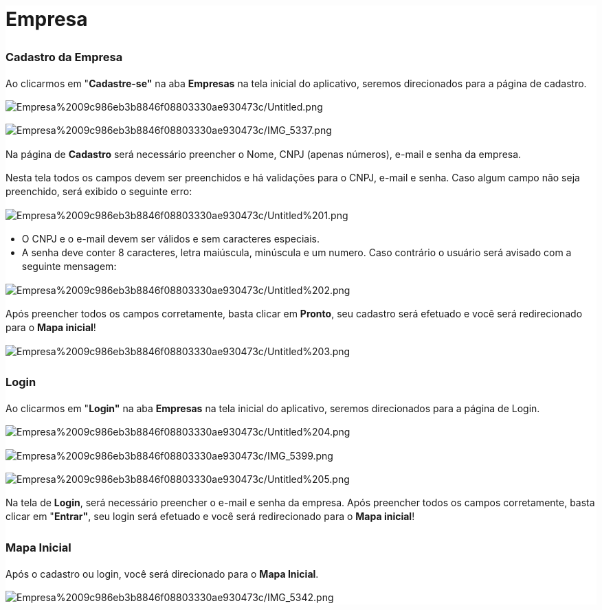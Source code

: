 # Empresa

### Cadastro da Empresa

Ao clicarmos em "**Cadastre-se"** na aba **Empresas** na tela inicial do aplicativo, seremos direcionados para a página de cadastro.

![Empresa%2009c986eb3b8846f08803330ae930473c/Untitled.png](Empresa%2009c986eb3b8846f08803330ae930473c/Untitled.png)

![Empresa%2009c986eb3b8846f08803330ae930473c/IMG_5337.png](Empresa%2009c986eb3b8846f08803330ae930473c/IMG_5337.png)

Na página de **Cadastro** será necessário preencher o Nome, CNPJ (apenas números), e-mail e senha da empresa.

Nesta tela todos os campos devem ser preenchidos e há validações para o CNPJ,  e-mail e senha. Caso algum campo não seja preenchido, será exibido o seguinte erro:

![Empresa%2009c986eb3b8846f08803330ae930473c/Untitled%201.png](Empresa%2009c986eb3b8846f08803330ae930473c/Untitled%201.png)

- O CNPJ e o e-mail devem ser válidos e sem caracteres especiais.
- A senha deve conter 8 caracteres, letra maiúscula, minúscula e um numero. Caso contrário o usuário será avisado com a seguinte mensagem:

![Empresa%2009c986eb3b8846f08803330ae930473c/Untitled%202.png](Empresa%2009c986eb3b8846f08803330ae930473c/Untitled%202.png)

Após preencher todos os campos corretamente, basta clicar em **Pronto**, seu cadastro será efetuado e você será redirecionado para o **Mapa inicial**!

![Empresa%2009c986eb3b8846f08803330ae930473c/Untitled%203.png](Empresa%2009c986eb3b8846f08803330ae930473c/Untitled%203.png)

### Login

Ao clicarmos em "**Login"** na aba **Empresas** na tela inicial do aplicativo, seremos direcionados para a página de Login.

![Empresa%2009c986eb3b8846f08803330ae930473c/Untitled%204.png](Empresa%2009c986eb3b8846f08803330ae930473c/Untitled%204.png)

![Empresa%2009c986eb3b8846f08803330ae930473c/IMG_5399.png](Empresa%2009c986eb3b8846f08803330ae930473c/IMG_5399.png)

![Empresa%2009c986eb3b8846f08803330ae930473c/Untitled%205.png](Empresa%2009c986eb3b8846f08803330ae930473c/Untitled%205.png)

Na tela de **Login**, será necessário preencher o e-mail e senha da empresa.
Após preencher todos os campos corretamente, basta clicar em "**Entrar"**, seu login será efetuado e você será redirecionado para o **Mapa inicial**!

### Mapa Inicial

Após o cadastro ou login, você será direcionado para o **Mapa Inicial**.

![Empresa%2009c986eb3b8846f08803330ae930473c/IMG_5342.png](Empresa%2009c986eb3b8846f08803330ae930473c/IMG_5342.png)
